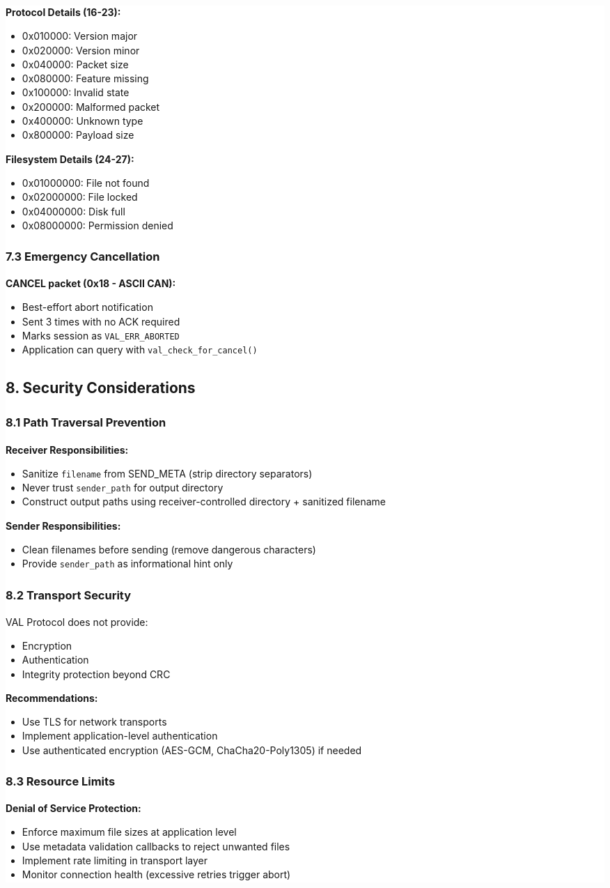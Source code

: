 **Protocol Details (16-23):**
- 0x010000: Version major
- 0x020000: Version minor
- 0x040000: Packet size
- 0x080000: Feature missing
- 0x100000: Invalid state
- 0x200000: Malformed packet
- 0x400000: Unknown type
- 0x800000: Payload size

**Filesystem Details (24-27):**
- 0x01000000: File not found
- 0x02000000: File locked
- 0x04000000: Disk full
- 0x08000000: Permission denied

### 7.3 Emergency Cancellation

**CANCEL packet (0x18 - ASCII CAN):**
- Best-effort abort notification
- Sent 3 times with no ACK required
- Marks session as `VAL_ERR_ABORTED`
- Application can query with `val_check_for_cancel()`

## 8. Security Considerations

### 8.1 Path Traversal Prevention

**Receiver Responsibilities:**
- Sanitize `filename` from SEND_META (strip directory separators)
- Never trust `sender_path` for output directory
- Construct output paths using receiver-controlled directory + sanitized filename

**Sender Responsibilities:**
- Clean filenames before sending (remove dangerous characters)
- Provide `sender_path` as informational hint only

### 8.2 Transport Security

VAL Protocol does not provide:
- Encryption
- Authentication
- Integrity protection beyond CRC

**Recommendations:**
- Use TLS for network transports
- Implement application-level authentication
- Use authenticated encryption (AES-GCM, ChaCha20-Poly1305) if needed

### 8.3 Resource Limits

**Denial of Service Protection:**
- Enforce maximum file sizes at application level
- Use metadata validation callbacks to reject unwanted files
- Implement rate limiting in transport layer
- Monitor connection health (excessive retries trigger abort)
